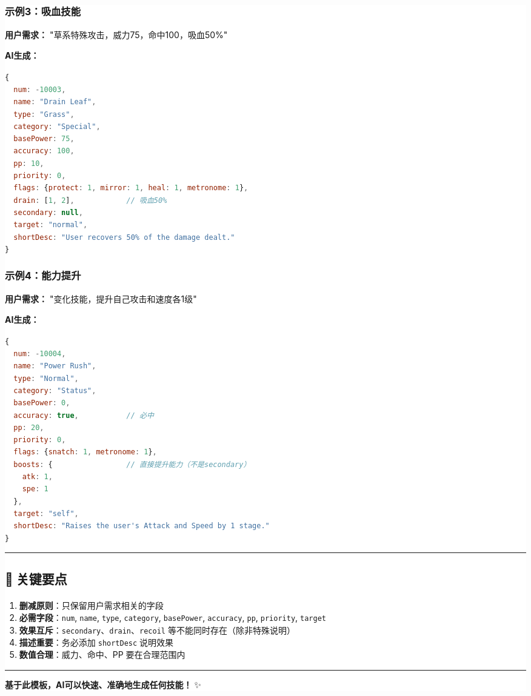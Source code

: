 ### **示例3：吸血技能**

**用户需求：** "草系特殊攻击，威力75，命中100，吸血50%"

**AI生成：**
```javascript
{
  num: -10003,
  name: "Drain Leaf",
  type: "Grass",
  category: "Special",
  basePower: 75,
  accuracy: 100,
  pp: 10,
  priority: 0,
  flags: {protect: 1, mirror: 1, heal: 1, metronome: 1},
  drain: [1, 2],            // 吸血50%
  secondary: null,
  target: "normal",
  shortDesc: "User recovers 50% of the damage dealt."
}
```

### **示例4：能力提升**

**用户需求：** "变化技能，提升自己攻击和速度各1级"

**AI生成：**
```javascript
{
  num: -10004,
  name: "Power Rush",
  type: "Normal",
  category: "Status",
  basePower: 0,
  accuracy: true,           // 必中
  pp: 20,
  priority: 0,
  flags: {snatch: 1, metronome: 1},
  boosts: {                 // 直接提升能力（不是secondary）
    atk: 1,
    spe: 1
  },
  target: "self",
  shortDesc: "Raises the user's Attack and Speed by 1 stage."
}
```

---

## 🎯 关键要点

1. **删减原则**：只保留用户需求相关的字段
2. **必需字段**：`num`, `name`, `type`, `category`, `basePower`, `accuracy`, `pp`, `priority`, `target`
3. **效果互斥**：`secondary`、`drain`、`recoil` 等不能同时存在（除非特殊说明）
4. **描述重要**：务必添加 `shortDesc` 说明效果
5. **数值合理**：威力、命中、PP 要在合理范围内

---

**基于此模板，AI可以快速、准确地生成任何技能！** ✨

